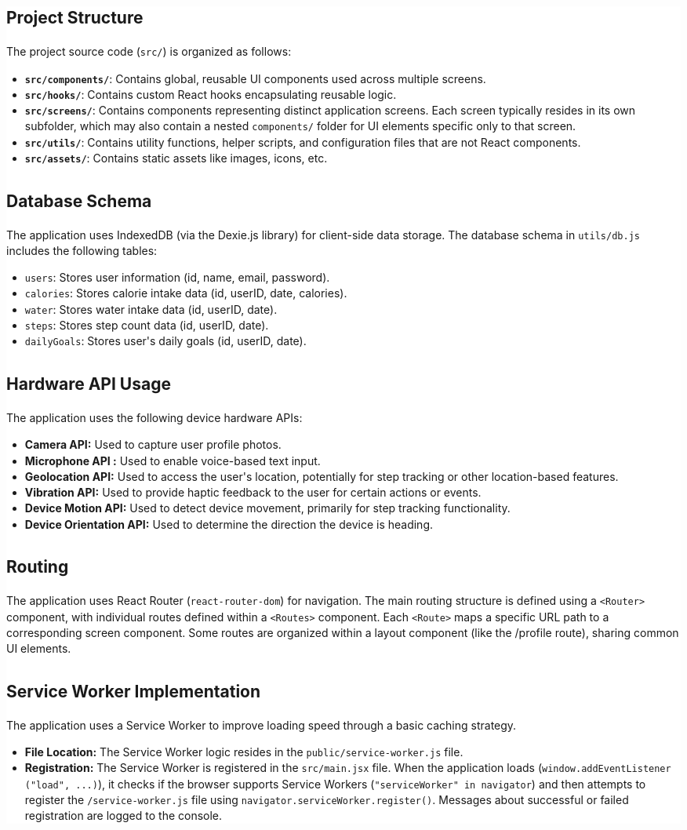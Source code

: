 ## Project Structure

The project source code (`src/`) is organized as follows:

- **`src/components/`**: Contains global, reusable UI components used across multiple screens.
- **`src/hooks/`**: Contains custom React hooks encapsulating reusable logic.
- **`src/screens/`**: Contains components representing distinct application screens. Each screen typically resides in its own subfolder, which may also contain a nested `components/` folder for UI elements specific only to that screen.
- **`src/utils/`**: Contains utility functions, helper scripts, and configuration files that are not React components.
- **`src/assets/`**: Contains static assets like images, icons, etc.

## Database Schema

The application uses IndexedDB (via the Dexie.js library) for client-side data storage. The database schema in `utils/db.js` includes the following tables:

- `users`: Stores user information (id, name, email, password).
- `calories`: Stores calorie intake data (id, userID, date, calories).
- `water`: Stores water intake data (id, userID, date).
- `steps`: Stores step count data (id, userID, date).
- `dailyGoals`: Stores user's daily goals (id, userID, date).

## Hardware API Usage

The application uses the following device hardware APIs:

- **Camera API:** Used to capture user profile photos.
- **Microphone API :** Used to enable voice-based text input.
- **Geolocation API:** Used to access the user's location, potentially for step tracking or other location-based features.
- **Vibration API:** Used to provide haptic feedback to the user for certain actions or events.
- **Device Motion API:** Used to detect device movement, primarily for step tracking functionality.
- **Device Orientation API:** Used to determine the direction the device is heading.

## Routing

The application uses React Router (`react-router-dom`) for navigation. The main routing structure is defined using a `<Router>` component, with individual routes defined within a `<Routes>` component. Each `<Route>` maps a specific URL path to a corresponding screen component. Some routes are organized within a layout component (like the /profile route), sharing common UI elements.

## Service Worker Implementation

The application uses a Service Worker to improve loading speed through a basic caching strategy.

- **File Location:** The Service Worker logic resides in the `public/service-worker.js` file.
- **Registration:** The Service Worker is registered in the `src/main.jsx` file. When the application loads (`window.addEventListener("load", ...)`), it checks if the browser supports Service Workers (`"serviceWorker" in navigator`) and then attempts to register the `/service-worker.js` file using `navigator.serviceWorker.register()`. Messages about successful or failed registration are logged to the console.
